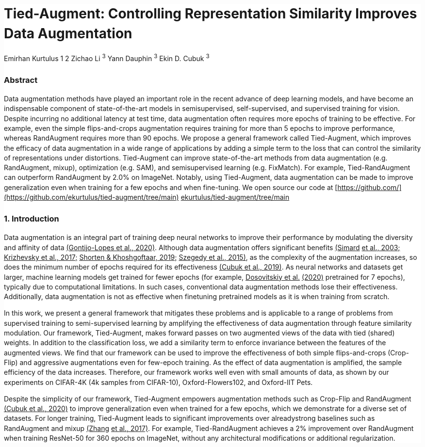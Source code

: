 # Tied-Augment: Controlling Representation Similarity Improves Data Augmentation

Emirhan Kurtulus 1 2 Zichao Li <sup>3</sup> Yann Dauphin <sup>3</sup> Ekin D. Cubuk <sup>3</sup>

### Abstract

Data augmentation methods have played an important role in the recent advance of deep learning models, and have become an indispensable component of state-of-the-art models in semisupervised, self-supervised, and supervised training for vision. Despite incurring no additional latency at test time, data augmentation often requires more epochs of training to be effective. For example, even the simple flips-and-crops augmentation requires training for more than 5 epochs to improve performance, whereas RandAugment requires more than 90 epochs. We propose a general framework called Tied-Augment, which improves the efficacy of data augmentation in a wide range of applications by adding a simple term to the loss that can control the similarity of representations under distortions. Tied-Augment can improve state-of-the-art methods from data augmentation (e.g. RandAugment, mixup), optimization (e.g. SAM), and semisupervised learning (e.g. FixMatch). For example, Tied-RandAugment can outperform RandAugment by 2.0% on ImageNet. Notably, using Tied-Augment, data augmentation can be made to improve generalization even when training for a few epochs and when fine-tuning. We open source our code at [https://github.com/](https://github.com/ekurtulus/tied-augment/tree/main) [ekurtulus/tied-augment/tree/main](https://github.com/ekurtulus/tied-augment/tree/main)

### 1. Introduction

Data augmentation is an integral part of training deep neural networks to improve their performance by modulating the diversity and affinity of data [\(Gontijo-Lopes et al., 2020\)](#page-10-0). Although data augmentation offers significant benefits [\(Simard](#page-11-0) [et al., 2003;](#page-11-0) [Krizhevsky et al., 2017;](#page-10-1) [Shorten & Khoshgof](#page-11-1)[taar, 2019;](#page-11-1) [Szegedy et al., 2015\)](#page-11-2), as the complexity of the augmentation increases, so does the minimum number of epochs required for its effectiveness [\(Cubuk et al., 2019\)](#page-9-0). As neural networks and datasets get larger, machine learning models get trained for fewer epochs (for example, [Dosovit](#page-9-1)[skiy et al.](#page-9-1) [\(2020\)](#page-9-1) pretrained for 7 epochs), typically due to computational limitations. In such cases, conventional data augmentation methods lose their effectiveness. Additionally, data augmentation is not as effective when finetuning pretrained models as it is when training from scratch.

In this work, we present a general framework that mitigates these problems and is applicable to a range of problems from supervised training to semi-supervised learning by amplifying the effectiveness of data augmentation through feature similarity modulation. Our framework, Tied-Augment, makes forward passes on two augmented views of the data with tied (shared) weights. In addition to the classification loss, we add a similarity term to enforce invariance between the features of the augmented views. We find that our framework can be used to improve the effectiveness of both simple flips-and-crops (Crop-Flip) and aggressive augmentations even for few-epoch training. As the effect of data augmentation is amplified, the sample efficiency of the data increases. Therefore, our framework works well even with small amounts of data, as shown by our experiments on CIFAR-4K (4k samples from CIFAR-10), Oxford-Flowers102, and Oxford-IIT Pets.

Despite the simplicity of our framework, Tied-Augment empowers augmentation methods such as Crop-Flip and RandAugment [\(Cubuk et al., 2020\)](#page-9-2) to improve generalization even when trained for a few epochs, which we demonstrate for a diverse set of datasets. For longer training, Tied-Augment leads to significant improvements over alreadystrong baselines such as RandAugment and mixup [\(Zhang](#page-11-3) [et al., 2017\)](#page-11-3). For example, Tied-RandAugment achieves a 2% improvement over RandAugment when training ResNet-50 for 360 epochs on ImageNet, without any architectural modifications or additional regularization.
